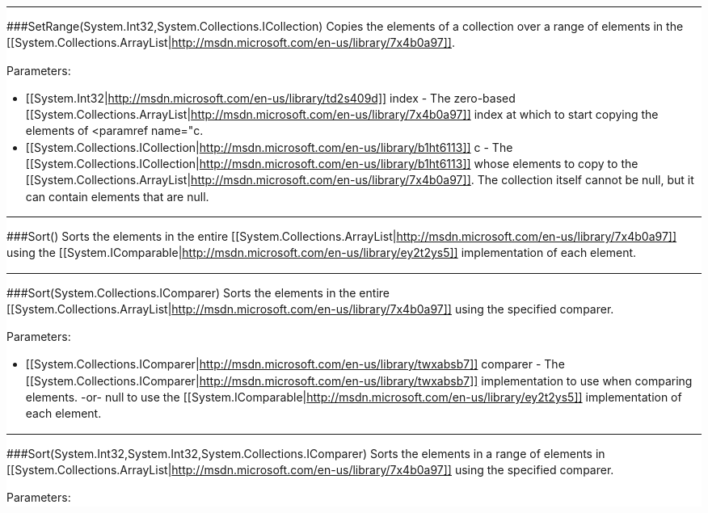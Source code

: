 


---


###SetRange(System.Int32,System.Collections.ICollection)
Copies the elements of a collection over a range of elements in the [[System.Collections.ArrayList|http://msdn.microsoft.com/en-us/library/7x4b0a97]].

Parameters: 

* [[System.Int32|http://msdn.microsoft.com/en-us/library/td2s409d]] index  - The zero-based [[System.Collections.ArrayList|http://msdn.microsoft.com/en-us/library/7x4b0a97]] index at which to start copying the elements of <paramref name="c.
* [[System.Collections.ICollection|http://msdn.microsoft.com/en-us/library/b1ht6113]] c  - The [[System.Collections.ICollection|http://msdn.microsoft.com/en-us/library/b1ht6113]] whose elements to copy to the [[System.Collections.ArrayList|http://msdn.microsoft.com/en-us/library/7x4b0a97]]. The collection itself cannot be null, but it can contain elements that are null.






---


###Sort()
Sorts the elements in the entire [[System.Collections.ArrayList|http://msdn.microsoft.com/en-us/library/7x4b0a97]] using the [[System.IComparable|http://msdn.microsoft.com/en-us/library/ey2t2ys5]] implementation of each element.






---


###Sort(System.Collections.IComparer)
Sorts the elements in the entire [[System.Collections.ArrayList|http://msdn.microsoft.com/en-us/library/7x4b0a97]] using the specified comparer.

Parameters: 

* [[System.Collections.IComparer|http://msdn.microsoft.com/en-us/library/twxabsb7]] comparer  - The [[System.Collections.IComparer|http://msdn.microsoft.com/en-us/library/twxabsb7]] implementation to use when comparing elements.  -or-  null to use the [[System.IComparable|http://msdn.microsoft.com/en-us/library/ey2t2ys5]] implementation of each element.






---


###Sort(System.Int32,System.Int32,System.Collections.IComparer)
Sorts the elements in a range of elements in [[System.Collections.ArrayList|http://msdn.microsoft.com/en-us/library/7x4b0a97]] using the specified comparer.

Parameters: 
